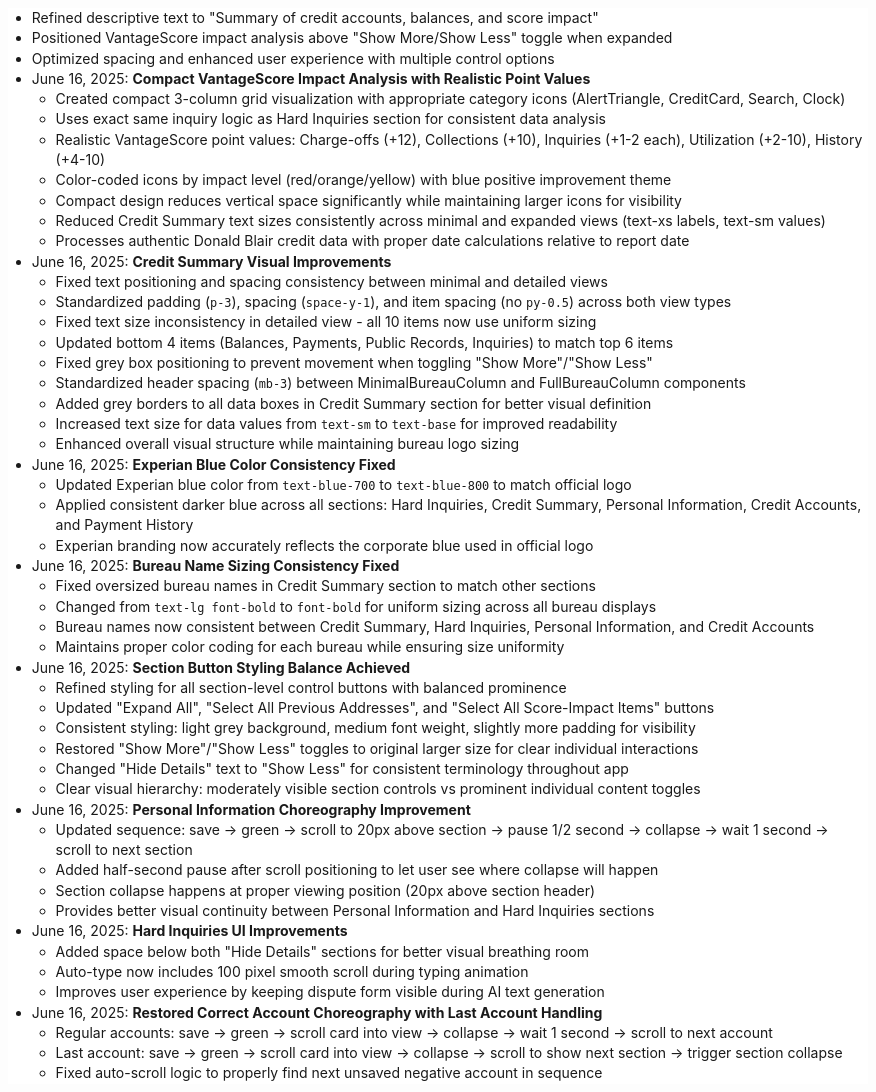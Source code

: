   - Refined descriptive text to "Summary of credit accounts, balances, and score impact"
  - Positioned VantageScore impact analysis above "Show More/Show Less" toggle when expanded
  - Optimized spacing and enhanced user experience with multiple control options
- June 16, 2025: **Compact VantageScore Impact Analysis with Realistic Point Values**
  - Created compact 3-column grid visualization with appropriate category icons (AlertTriangle, CreditCard, Search, Clock)
  - Uses exact same inquiry logic as Hard Inquiries section for consistent data analysis
  - Realistic VantageScore point values: Charge-offs (+12), Collections (+10), Inquiries (+1-2 each), Utilization (+2-10), History (+4-10)
  - Color-coded icons by impact level (red/orange/yellow) with blue positive improvement theme
  - Compact design reduces vertical space significantly while maintaining larger icons for visibility
  - Reduced Credit Summary text sizes consistently across minimal and expanded views (text-xs labels, text-sm values)
  - Processes authentic Donald Blair credit data with proper date calculations relative to report date
- June 16, 2025: **Credit Summary Visual Improvements**
  - Fixed text positioning and spacing consistency between minimal and detailed views
  - Standardized padding (`p-3`), spacing (`space-y-1`), and item spacing (no `py-0.5`) across both view types
  - Fixed text size inconsistency in detailed view - all 10 items now use uniform sizing
  - Updated bottom 4 items (Balances, Payments, Public Records, Inquiries) to match top 6 items
  - Fixed grey box positioning to prevent movement when toggling "Show More"/"Show Less"
  - Standardized header spacing (`mb-3`) between MinimalBureauColumn and FullBureauColumn components
  - Added grey borders to all data boxes in Credit Summary section for better visual definition
  - Increased text size for data values from `text-sm` to `text-base` for improved readability
  - Enhanced overall visual structure while maintaining bureau logo sizing
- June 16, 2025: **Experian Blue Color Consistency Fixed**
  - Updated Experian blue color from `text-blue-700` to `text-blue-800` to match official logo
  - Applied consistent darker blue across all sections: Hard Inquiries, Credit Summary, Personal Information, Credit Accounts, and Payment History
  - Experian branding now accurately reflects the corporate blue used in official logo
- June 16, 2025: **Bureau Name Sizing Consistency Fixed**
  - Fixed oversized bureau names in Credit Summary section to match other sections
  - Changed from `text-lg font-bold` to `font-bold` for uniform sizing across all bureau displays
  - Bureau names now consistent between Credit Summary, Hard Inquiries, Personal Information, and Credit Accounts
  - Maintains proper color coding for each bureau while ensuring size uniformity
- June 16, 2025: **Section Button Styling Balance Achieved**
  - Refined styling for all section-level control buttons with balanced prominence
  - Updated "Expand All", "Select All Previous Addresses", and "Select All Score-Impact Items" buttons
  - Consistent styling: light grey background, medium font weight, slightly more padding for visibility
  - Restored "Show More"/"Show Less" toggles to original larger size for clear individual interactions
  - Changed "Hide Details" text to "Show Less" for consistent terminology throughout app
  - Clear visual hierarchy: moderately visible section controls vs prominent individual content toggles
- June 16, 2025: **Personal Information Choreography Improvement**
  - Updated sequence: save → green → scroll to 20px above section → pause 1/2 second → collapse → wait 1 second → scroll to next section
  - Added half-second pause after scroll positioning to let user see where collapse will happen
  - Section collapse happens at proper viewing position (20px above section header)
  - Provides better visual continuity between Personal Information and Hard Inquiries sections
- June 16, 2025: **Hard Inquiries UI Improvements**
  - Added space below both "Hide Details" sections for better visual breathing room
  - Auto-type now includes 100 pixel smooth scroll during typing animation
  - Improves user experience by keeping dispute form visible during AI text generation
- June 16, 2025: **Restored Correct Account Choreography with Last Account Handling**
  - Regular accounts: save → green → scroll card into view → collapse → wait 1 second → scroll to next account
  - Last account: save → green → scroll card into view → collapse → scroll to show next section → trigger section collapse
  - Fixed auto-scroll logic to properly find next unsaved negative account in sequence